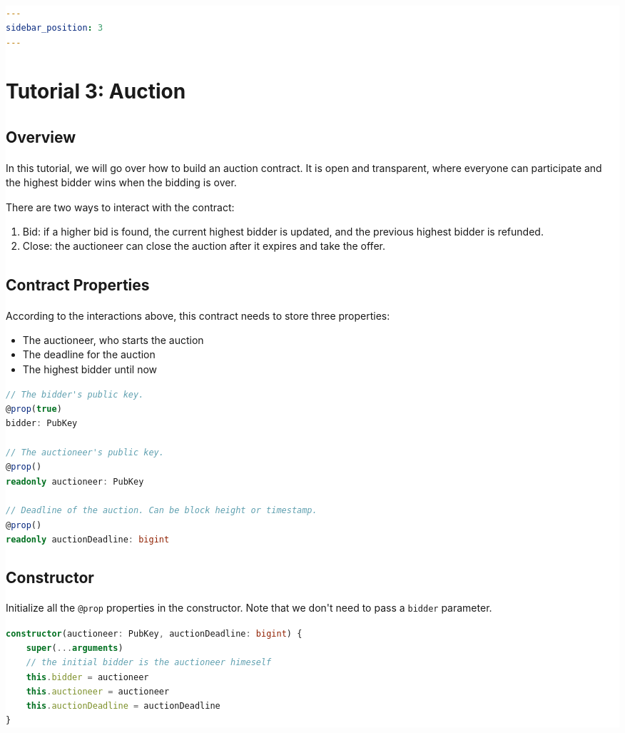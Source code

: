 ```yaml
---
sidebar_position: 3
---
```


# Tutorial 3: Auction

## Overview

In this tutorial, we will go over how to build an auction contract. It is open and transparent, where everyone can participate and the highest bidder wins when the bidding is over.

There are two ways to interact with the contract:

1. Bid: if a higher bid is found, the current highest bidder is updated, and the previous highest bidder is refunded.
2. Close: the auctioneer can close the auction after it expires and take the offer.

## Contract Properties

According to the interactions above, this contract needs to store three properties:

- The auctioneer, who starts the auction
- The deadline for the auction
- The highest bidder until now

```ts
// The bidder's public key.
@prop(true)
bidder: PubKey

// The auctioneer's public key.
@prop()
readonly auctioneer: PubKey

// Deadline of the auction. Can be block height or timestamp.
@prop()
readonly auctionDeadline: bigint
```

## Constructor

Initialize all the `@prop` properties in the constructor. Note that we don't need to pass a `bidder` parameter.

```ts
constructor(auctioneer: PubKey, auctionDeadline: bigint) {
    super(...arguments)
    // the initial bidder is the auctioneer himeself
    this.bidder = auctioneer
    this.auctioneer = auctioneer
    this.auctionDeadline = auctionDeadline
}
```
